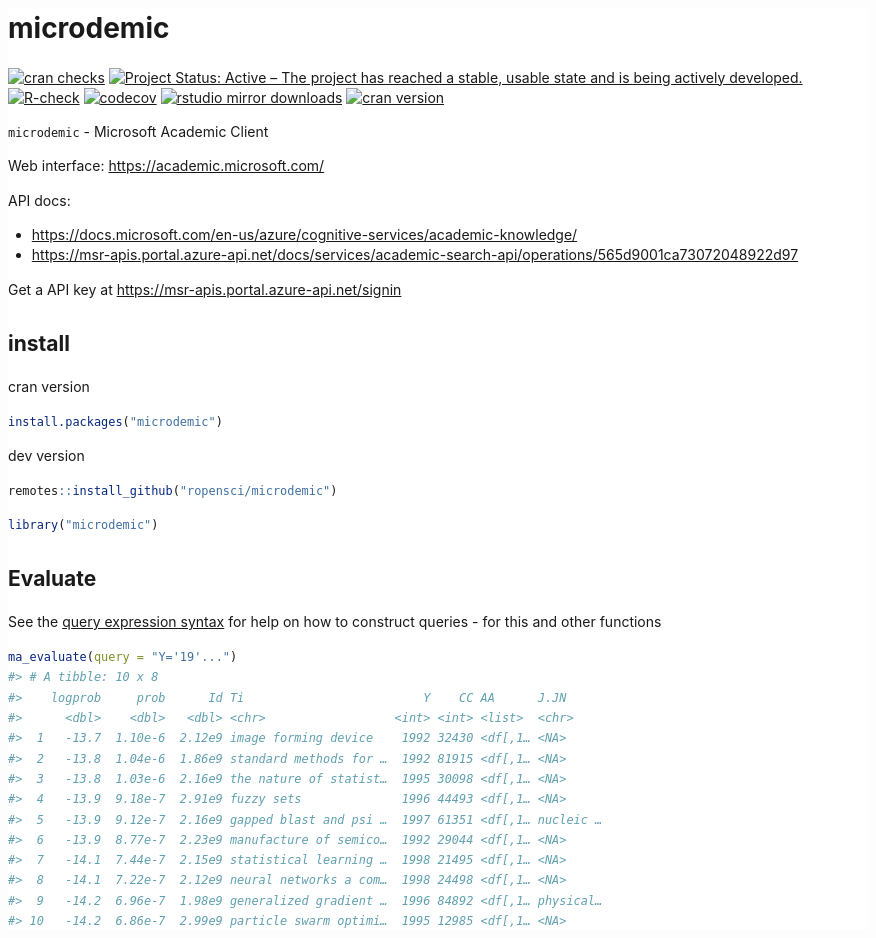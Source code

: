 microdemic
==========



[![cran checks](https://cranchecks.info/badges/worst/microdemic)](https://cranchecks.info/pkgs/microdemic)
[![Project Status: Active – The project has reached a stable, usable state and is being actively developed.](https://www.repostatus.org/badges/latest/active.svg)](https://www.repostatus.org/#active)
[![R-check](https://github.com/ropensci/microdemic/workflows/R-check/badge.svg)](https://github.com/ropensci/microdemic/actions?query=workflow%3AR-check)
[![codecov](https://codecov.io/gh/ropensci/microdemic/branch/master/graph/badge.svg)](https://codecov.io/gh/ropensci/microdemic)
[![rstudio mirror downloads](https://cranlogs.r-pkg.org/badges/microdemic)](https://github.com/r-hub/cranlogs.app)
[![cran version](https://www.r-pkg.org/badges/version/microdemic)](https://cran.r-project.org/package=microdemic)

`microdemic` - Microsoft Academic Client

Web interface: https://academic.microsoft.com/

API docs:
- https://docs.microsoft.com/en-us/azure/cognitive-services/academic-knowledge/
- https://msr-apis.portal.azure-api.net/docs/services/academic-search-api/operations/565d9001ca73072048922d97

Get a API key at https://msr-apis.portal.azure-api.net/signin

## install

cran version


```r
install.packages("microdemic")
```

dev version


```r
remotes::install_github("ropensci/microdemic")
```


```r
library("microdemic")
```

## Evaluate

See the [query expression syntax](https://docs.microsoft.com/en-us/azure/cognitive-services/academic-knowledge/queryexpressionsyntax)
for help on how to construct queries - for this and other functions


```r
ma_evaluate(query = "Y='19'...")
#> # A tibble: 10 x 8
#>    logprob     prob      Id Ti                         Y    CC AA      J.JN     
#>      <dbl>    <dbl>   <dbl> <chr>                  <int> <int> <list>  <chr>    
#>  1   -13.7  1.10e-6  2.12e9 image forming device    1992 32430 <df[,1… <NA>     
#>  2   -13.8  1.04e-6  1.86e9 standard methods for …  1992 81915 <df[,1… <NA>     
#>  3   -13.8  1.03e-6  2.16e9 the nature of statist…  1995 30098 <df[,1… <NA>     
#>  4   -13.9  9.18e-7  2.91e9 fuzzy sets              1996 44493 <df[,1… <NA>     
#>  5   -13.9  9.12e-7  2.16e9 gapped blast and psi …  1997 61351 <df[,1… nucleic …
#>  6   -13.9  8.77e-7  2.23e9 manufacture of semico…  1992 29044 <df[,1… <NA>     
#>  7   -14.1  7.44e-7  2.15e9 statistical learning …  1998 21495 <df[,1… <NA>     
#>  8   -14.1  7.22e-7  2.12e9 neural networks a com…  1998 24498 <df[,1… <NA>     
#>  9   -14.2  6.96e-7  1.98e9 generalized gradient …  1996 84892 <df[,1… physical…
#> 10   -14.2  6.86e-7  2.99e9 particle swarm optimi…  1995 12985 <df[,1… <NA>
```